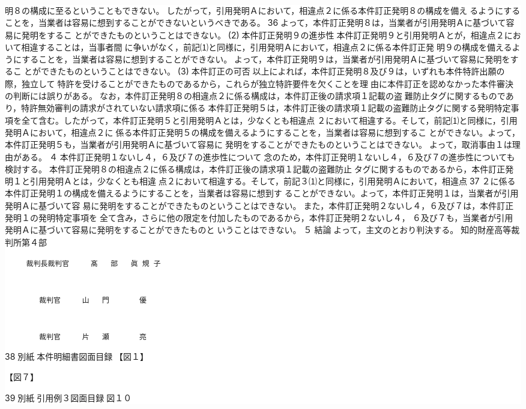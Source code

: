 明８の構成に至るということもできない。 
したがって，引用発明Ａにおいて，相違点２に係る本件訂正発明８の構成を備え
るようにすることを，当業者は容易に想到することができないというべきである。 
 36 
よって，本件訂正発明８は，当業者が引用発明Ａに基づいて容易に発明をするこ
とができたものということはできない。 
 (2) 本件訂正発明９の進歩性 
 本件訂正発明９と引用発明Ａとが，相違点２において相違することは，当事者間
に争いがなく，前記⑴と同様に，引用発明Ａにおいて，相違点２に係る本件訂正発
明９の構成を備えるようにすることを，当業者は容易に想到することができない。 
 よって，本件訂正発明９は，当業者が引用発明Ａに基づいて容易に発明をするこ
とができたものということはできない。 
 (3) 本件訂正の可否 
 以上によれば，本件訂正発明８及び９は，いずれも本件特許出願の際，独立して
特許を受けることができたものであるから，これらが独立特許要件を欠くことを理
由に本件訂正を認めなかった本件審決の判断には誤りがある。 
なお，本件訂正発明８の相違点２に係る構成は，本件訂正後の請求項１記載の盗
難防止タグに関するものであり，特許無効審判の請求がされていない請求項に係る
本件訂正発明５は，本件訂正後の請求項１記載の盗難防止タグに関する発明特定事
項を全て含む。したがって，本件訂正発明５と引用発明Ａとは，少なくとも相違点
２において相違する。そして，前記⑴と同様に，引用発明Ａにおいて，相違点２に
係る本件訂正発明５の構成を備えるようにすることを，当業者は容易に想到するこ
とができない。よって，本件訂正発明５も，当業者が引用発明Ａに基づいて容易に
発明をすることができたものということはできない。 
 よって，取消事由１は理由がある。 
 ４ 本件訂正発明１ないし４，６及び７の進歩性について 
 念のため，本件訂正発明１ないし４，６及び７の進歩性についても検討する。 
 本件訂正発明８の相違点２に係る構成は，本件訂正後の請求項１記載の盗難防止
タグに関するものであるから，本件訂正発明１と引用発明Ａとは，少なくとも相違
点２において相違する。そして，前記３⑴と同様に，引用発明Ａにおいて，相違点
 37 
２に係る本件訂正発明１の構成を備えるようにすることを，当業者は容易に想到す
ることができない。よって，本件訂正発明１は，当業者が引用発明Ａに基づいて容
易に発明をすることができたものということはできない。 
 また，本件訂正発明２ないし４，６及び７は，本件訂正発明１の発明特定事項を
全て含み，さらに他の限定を付加したものであるから，本件訂正発明２ないし４，
６及び７も，当業者が引用発明Ａに基づいて容易に発明をすることができたものと
いうことはできない。 
 ５ 結論 
よって，主文のとおり判決する。 
    知的財産高等裁判所第４部 
 
         裁判長裁判官     髙   部   眞 規 子 
 
 
            裁判官     山   門       優 
 
 
            裁判官     片   瀬       亮 
 38 
別紙 
本件明細書図面目録 
【図１】 
    
【図７】 
    
  
 39 
別紙 
引用例３図面目録 
図１０ 
    

                    